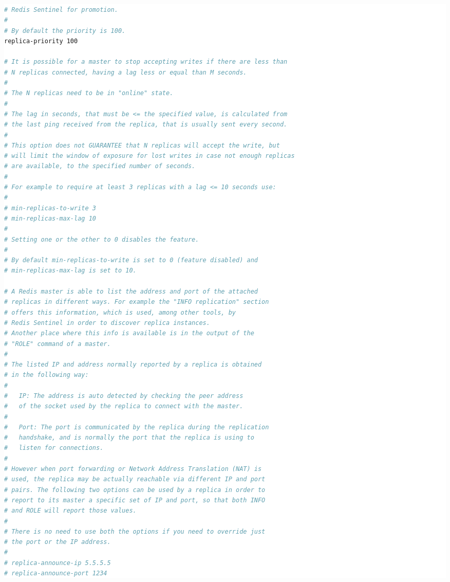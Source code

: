 ```bash
# Redis Sentinel for promotion.
#
# By default the priority is 100.
replica-priority 100

# It is possible for a master to stop accepting writes if there are less than
# N replicas connected, having a lag less or equal than M seconds.
#
# The N replicas need to be in "online" state.
#
# The lag in seconds, that must be <= the specified value, is calculated from
# the last ping received from the replica, that is usually sent every second.
#
# This option does not GUARANTEE that N replicas will accept the write, but
# will limit the window of exposure for lost writes in case not enough replicas
# are available, to the specified number of seconds.
#
# For example to require at least 3 replicas with a lag <= 10 seconds use:
#
# min-replicas-to-write 3
# min-replicas-max-lag 10
#
# Setting one or the other to 0 disables the feature.
#
# By default min-replicas-to-write is set to 0 (feature disabled) and
# min-replicas-max-lag is set to 10.

# A Redis master is able to list the address and port of the attached
# replicas in different ways. For example the "INFO replication" section
# offers this information, which is used, among other tools, by
# Redis Sentinel in order to discover replica instances.
# Another place where this info is available is in the output of the
# "ROLE" command of a master.
#
# The listed IP and address normally reported by a replica is obtained
# in the following way:
#
#   IP: The address is auto detected by checking the peer address
#   of the socket used by the replica to connect with the master.
#
#   Port: The port is communicated by the replica during the replication
#   handshake, and is normally the port that the replica is using to
#   listen for connections.
#
# However when port forwarding or Network Address Translation (NAT) is
# used, the replica may be actually reachable via different IP and port
# pairs. The following two options can be used by a replica in order to
# report to its master a specific set of IP and port, so that both INFO
# and ROLE will report those values.
#
# There is no need to use both the options if you need to override just
# the port or the IP address.
#
# replica-announce-ip 5.5.5.5
# replica-announce-port 1234
```
